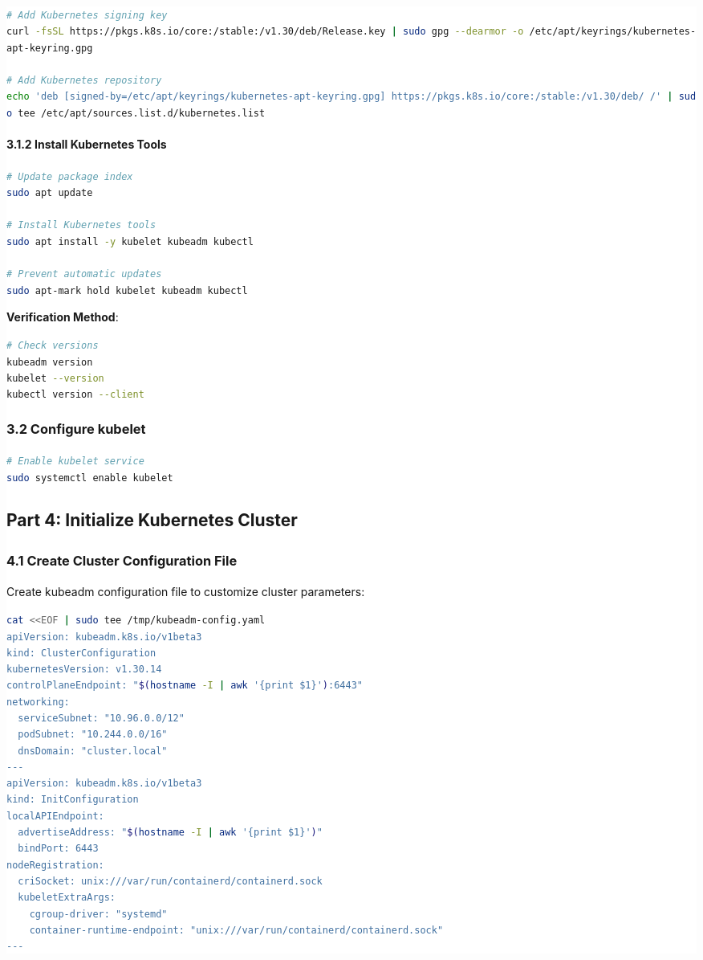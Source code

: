 ```bash
# Add Kubernetes signing key
curl -fsSL https://pkgs.k8s.io/core:/stable:/v1.30/deb/Release.key | sudo gpg --dearmor -o /etc/apt/keyrings/kubernetes-apt-keyring.gpg

# Add Kubernetes repository
echo 'deb [signed-by=/etc/apt/keyrings/kubernetes-apt-keyring.gpg] https://pkgs.k8s.io/core:/stable:/v1.30/deb/ /' | sudo tee /etc/apt/sources.list.d/kubernetes.list
```

#### 3.1.2 Install Kubernetes Tools

```bash
# Update package index
sudo apt update

# Install Kubernetes tools
sudo apt install -y kubelet kubeadm kubectl

# Prevent automatic updates
sudo apt-mark hold kubelet kubeadm kubectl
```

**Verification Method**:
```bash
# Check versions
kubeadm version
kubelet --version
kubectl version --client
```

### 3.2 Configure kubelet

```bash
# Enable kubelet service
sudo systemctl enable kubelet
```

## Part 4: Initialize Kubernetes Cluster

### 4.1 Create Cluster Configuration File

Create kubeadm configuration file to customize cluster parameters:

```bash
cat <<EOF | sudo tee /tmp/kubeadm-config.yaml
apiVersion: kubeadm.k8s.io/v1beta3
kind: ClusterConfiguration
kubernetesVersion: v1.30.14
controlPlaneEndpoint: "$(hostname -I | awk '{print $1}'):6443"
networking:
  serviceSubnet: "10.96.0.0/12"
  podSubnet: "10.244.0.0/16"
  dnsDomain: "cluster.local"
---
apiVersion: kubeadm.k8s.io/v1beta3
kind: InitConfiguration
localAPIEndpoint:
  advertiseAddress: "$(hostname -I | awk '{print $1}')"
  bindPort: 6443
nodeRegistration:
  criSocket: unix:///var/run/containerd/containerd.sock
  kubeletExtraArgs:
    cgroup-driver: "systemd"
    container-runtime-endpoint: "unix:///var/run/containerd/containerd.sock"
---
```